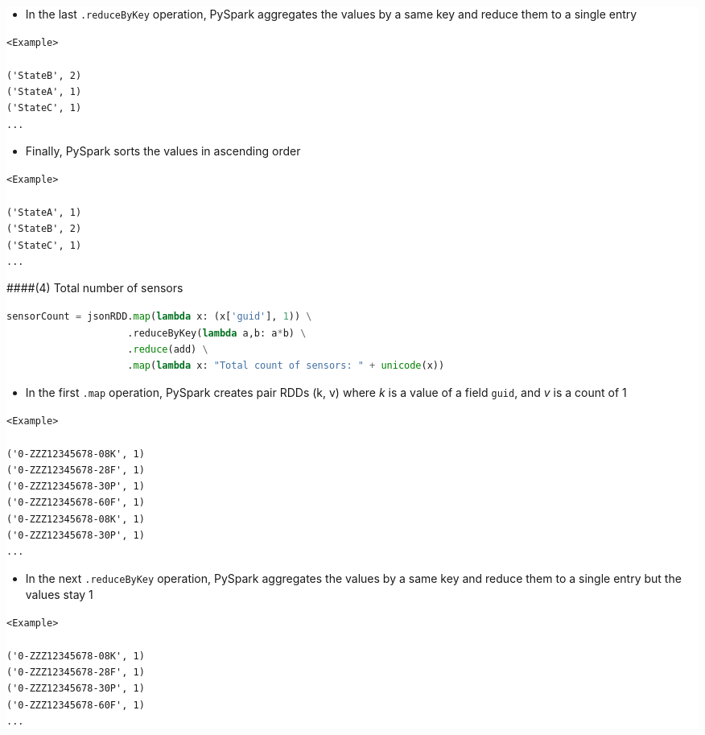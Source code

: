 - In the last ```.reduceByKey``` operation, PySpark aggregates the values by a same key and reduce them to a single entry  

```
<Example>

('StateB', 2)
('StateA', 1)
('StateC', 1)
...
```

- Finally, PySpark sorts the values in ascending order  

```
<Example>

('StateA', 1)
('StateB', 2)
('StateC', 1)
...
```


####(4) Total number of sensors

```python
sensorCount = jsonRDD.map(lambda x: (x['guid'], 1)) \
                     .reduceByKey(lambda a,b: a*b) \
                     .reduce(add) \
                     .map(lambda x: "Total count of sensors: " + unicode(x))
```

- In the first ```.map``` operation, PySpark creates pair RDDs (k, v) where _k_ is a value of a field ```guid```, and _v_ is a count of 1

```
<Example>

('0-ZZZ12345678-08K', 1)
('0-ZZZ12345678-28F', 1)
('0-ZZZ12345678-30P', 1)
('0-ZZZ12345678-60F', 1)
('0-ZZZ12345678-08K', 1)
('0-ZZZ12345678-30P', 1)
...
```

- In the next ```.reduceByKey``` operation, PySpark aggregates the values by a same key and reduce them to a single entry but the values stay 1  

```
<Example>

('0-ZZZ12345678-08K', 1)
('0-ZZZ12345678-28F', 1)
('0-ZZZ12345678-30P', 1)
('0-ZZZ12345678-60F', 1)
...
```
